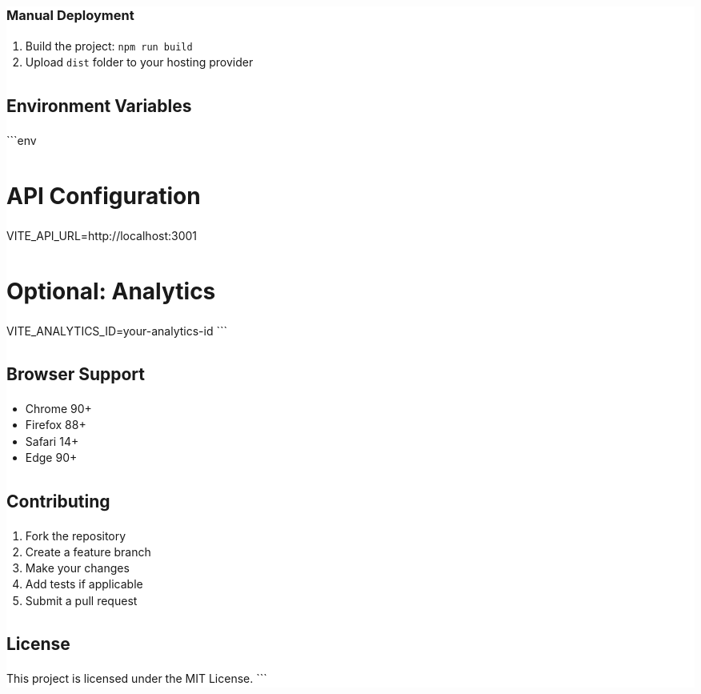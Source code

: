 ### Manual Deployment
1. Build the project: `npm run build`
2. Upload `dist` folder to your hosting provider

## Environment Variables

\`\`\`env
# API Configuration
VITE_API_URL=http://localhost:3001

# Optional: Analytics
VITE_ANALYTICS_ID=your-analytics-id
\`\`\`

## Browser Support

- Chrome 90+
- Firefox 88+
- Safari 14+
- Edge 90+

## Contributing

1. Fork the repository
2. Create a feature branch
3. Make your changes
4. Add tests if applicable
5. Submit a pull request

## License

This project is licensed under the MIT License.
\`\`\`
